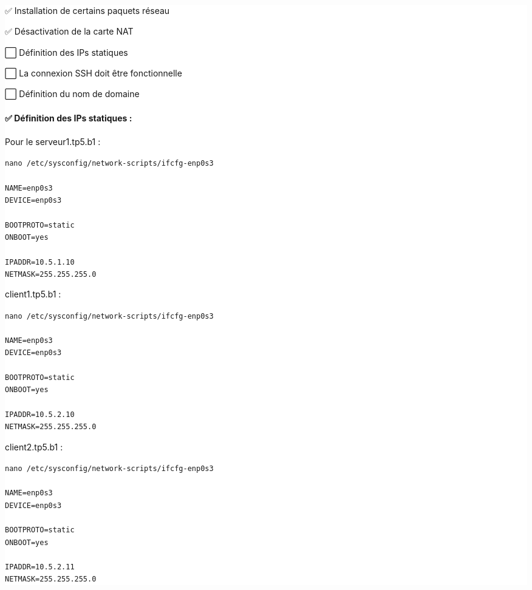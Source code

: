 
:white_check_mark: Installation de certains paquets réseau

    

:white_check_mark: Désactivation de la carte NAT
 

:white_large_square: Définition des IPs statiques

:white_large_square: La connexion SSH doit être fonctionnelle


:white_large_square: Définition du nom de domaine

#### :white_check_mark: Définition des IPs statiques : 

Pour le serveur1.tp5.b1 : 
``` 
nano /etc/sysconfig/network-scripts/ifcfg-enp0s3

NAME=enp0s3
DEVICE=enp0s3

BOOTPROTO=static
ONBOOT=yes

IPADDR=10.5.1.10
NETMASK=255.255.255.0
```

client1.tp5.b1 : 
``` 
nano /etc/sysconfig/network-scripts/ifcfg-enp0s3

NAME=enp0s3
DEVICE=enp0s3

BOOTPROTO=static
ONBOOT=yes

IPADDR=10.5.2.10
NETMASK=255.255.255.0
```

client2.tp5.b1 : 
``` 
nano /etc/sysconfig/network-scripts/ifcfg-enp0s3

NAME=enp0s3
DEVICE=enp0s3

BOOTPROTO=static
ONBOOT=yes

IPADDR=10.5.2.11
NETMASK=255.255.255.0
```
